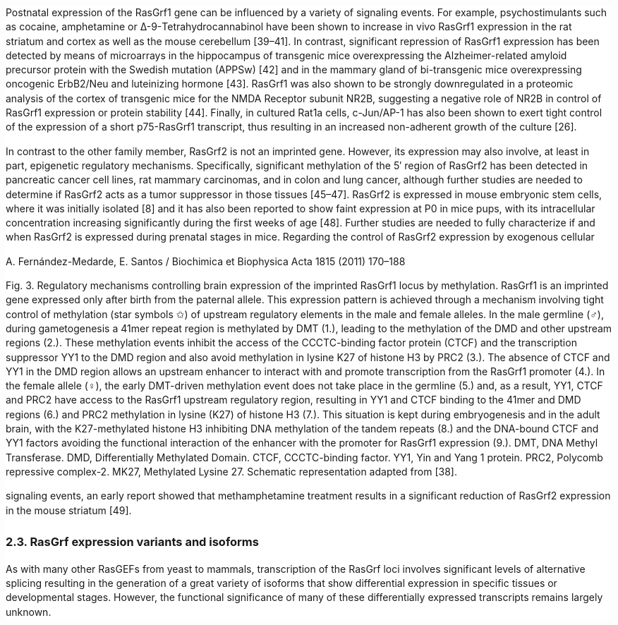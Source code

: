 Postnatal expression of the RasGrf1 gene can be influenced by a variety of signaling events. For example, psychostimulants such as cocaine, amphetamine or Δ-9-Tetrahydrocannabinol have been shown to increase in vivo RasGrf1 expression in the rat striatum and cortex as well as the mouse cerebellum [39–41]. In contrast, significant repression of RasGrf1 expression has been detected by means of microarrays in the hippocampus of transgenic mice overexpressing the Alzheimer-related amyloid precursor protein with the Swedish mutation (APPSw) [42] and in the mammary gland of bi-transgenic mice overexpressing oncogenic ErbB2/Neu and luteinizing hormone [43]. RasGrf1 was also shown to be strongly downregulated in a proteomic analysis of the cortex of transgenic mice for the NMDA Receptor subunit NR2B, suggesting a negative role of NR2B in control of RasGrf1 expression or protein stability [44]. Finally, in cultured Rat1a cells, c-Jun/AP-1 has also been shown to exert tight control of the expression of a short p75-RasGrf1 transcript, thus resulting in an increased non-adherent growth of the culture [26].

In contrast to the other family member, RasGrf2 is not an imprinted gene. However, its expression may also involve, at least in part, epigenetic regulatory mechanisms. Specifically, significant methylation of the 5′ region of RasGrf2 has been detected in pancreatic cancer cell lines, rat mammary carcinomas, and in colon and lung cancer, although further studies are needed to determine if RasGrf2 acts as a tumor suppressor in those tissues [45–47]. RasGrf2 is expressed in mouse embryonic stem cells, where it was initially isolated [8] and it has also been reported to show faint expression at P0 in mice pups, with its intracellular concentration increasing significantly during the first weeks of age [48]. Further studies are needed to fully characterize if and when RasGrf2 is expressed during prenatal stages in mice. Regarding the control of RasGrf2 expression by exogenous cellular

A. Fernández-Medarde, E. Santos / Biochimica et Biophysica Acta 1815 (2011) 170–188

Fig. 3. Regulatory mechanisms controlling brain expression of the imprinted RasGrf1 locus by methylation. RasGrf1 is an imprinted gene expressed only after birth from the paternal allele. This expression pattern is achieved through a mechanism involving tight control of methylation (star symbols ✩) of upstream regulatory elements in the male and female alleles. In the male germline (♂), during gametogenesis a 41mer repeat region is methylated by DMT (1.), leading to the methylation of the DMD and other upstream regions (2.). These methylation events inhibit the access of the CCCTC-binding factor protein (CTCF) and the transcription suppressor YY1 to the DMD region and also avoid methylation in lysine K27 of histone H3 by PRC2 (3.). The absence of CTCF and YY1 in the DMD region allows an upstream enhancer to interact with and promote transcription from the RasGrf1 promoter (4.). In the female allele (♀), the early DMT-driven methylation event does not take place in the germline (5.) and, as a result, YY1, CTCF and PRC2 have access to the RasGrf1 upstream regulatory region, resulting in YY1 and CTCF binding to the 41mer and DMD regions (6.) and PRC2 methylation in lysine (K27) of histone H3 (7.). This situation is kept during embryogenesis and in the adult brain, with the K27-methylated histone H3 inhibiting DNA methylation of the tandem repeats (8.) and the DNA-bound CTCF and YY1 factors avoiding the functional interaction of the enhancer with the promoter for RasGrf1 expression (9.). DMT, DNA Methyl Transferase. DMD, Differentially Methylated Domain. CTCF, CCCTC-binding factor. YY1, Yin and Yang 1 protein. PRC2, Polycomb repressive complex-2. MK27, Methylated Lysine 27. Schematic representation adapted from [38].

signaling events, an early report showed that methamphetamine treatment results in a significant reduction of RasGrf2 expression in the mouse striatum [49].

### 2.3. RasGrf expression variants and isoforms

As with many other RasGEFs from yeast to mammals, transcription of the RasGrf loci involves significant levels of alternative splicing resulting in the generation of a great variety of isoforms that show differential expression in specific tissues or developmental stages. However, the functional significance of many of these differentially expressed transcripts remains largely unknown.
